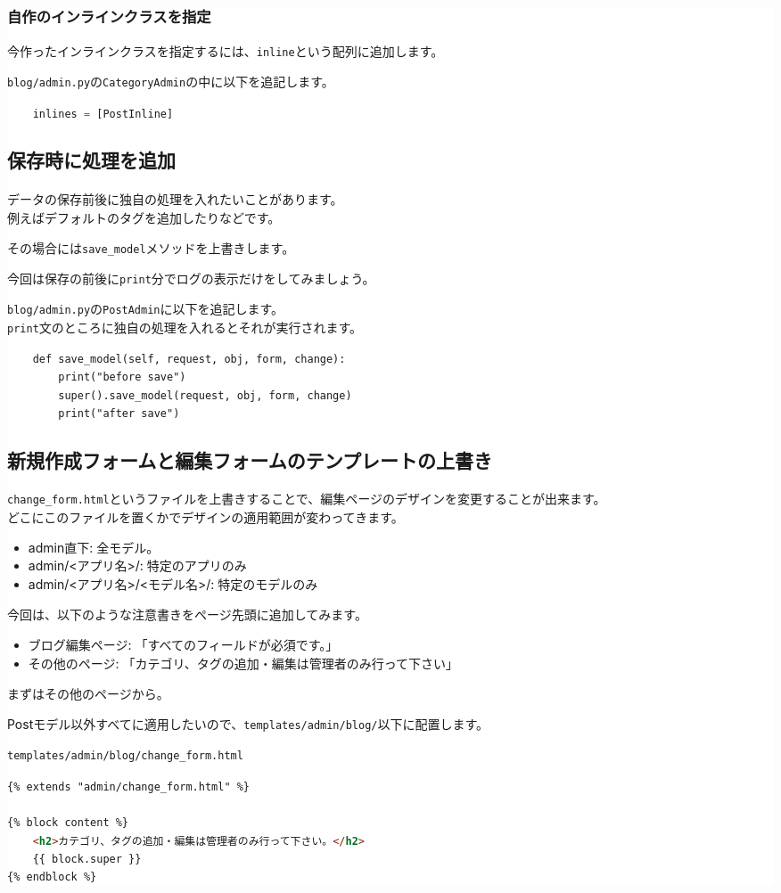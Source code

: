 ### 自作のインラインクラスを指定

今作ったインラインクラスを指定するには、`inline`という配列に追加します。

`blog/admin.py`の`CategoryAdmin`の中に以下を追記します。

```py
    inlines = [PostInline]
```

## 保存時に処理を追加

データの保存前後に独自の処理を入れたいことがあります。  
例えばデフォルトのタグを追加したりなどです。

その場合には`save_model`メソッドを上書きします。

今回は保存の前後に`print`分でログの表示だけをしてみましょう。

`blog/admin.py`の`PostAdmin`に以下を追記します。  
`print`文のところに独自の処理を入れるとそれが実行されます。

```
    def save_model(self, request, obj, form, change):
        print("before save")
        super().save_model(request, obj, form, change)
        print("after save")
```

## 新規作成フォームと編集フォームのテンプレートの上書き

`change_form.html`というファイルを上書きすることで、編集ページのデザインを変更することが出来ます。  
どこにこのファイルを置くかでデザインの適用範囲が変わってきます。  

* admin直下: 全モデル。
* admin/<アプリ名>/: 特定のアプリのみ
* admin/<アプリ名>/<モデル名>/: 特定のモデルのみ

今回は、以下のような注意書きをページ先頭に追加してみます。

* ブログ編集ページ: 「すべてのフィールドが必須です。」
* その他のページ: 「カテゴリ、タグの追加・編集は管理者のみ行って下さい」

まずはその他のページから。

Postモデル以外すべてに適用したいので、`templates/admin/blog/`以下に配置します。

`templates/admin/blog/change_form.html`

```html
{% extends "admin/change_form.html" %}

{% block content %}
    <h2>カテゴリ、タグの追加・編集は管理者のみ行って下さい。</h2>
    {{ block.super }}
{% endblock %}
```
